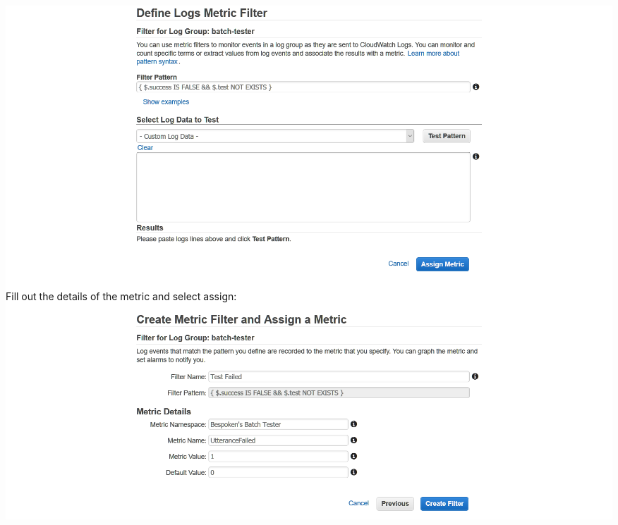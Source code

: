 <p align="center"><img src="images/AddMetricFilterStep2.png" width="500" /></p>

Fill out the details of the metric and select assign:  
<p align="center"><img src="images/AddMetricFilterStep3.png" width="500" /></p>
